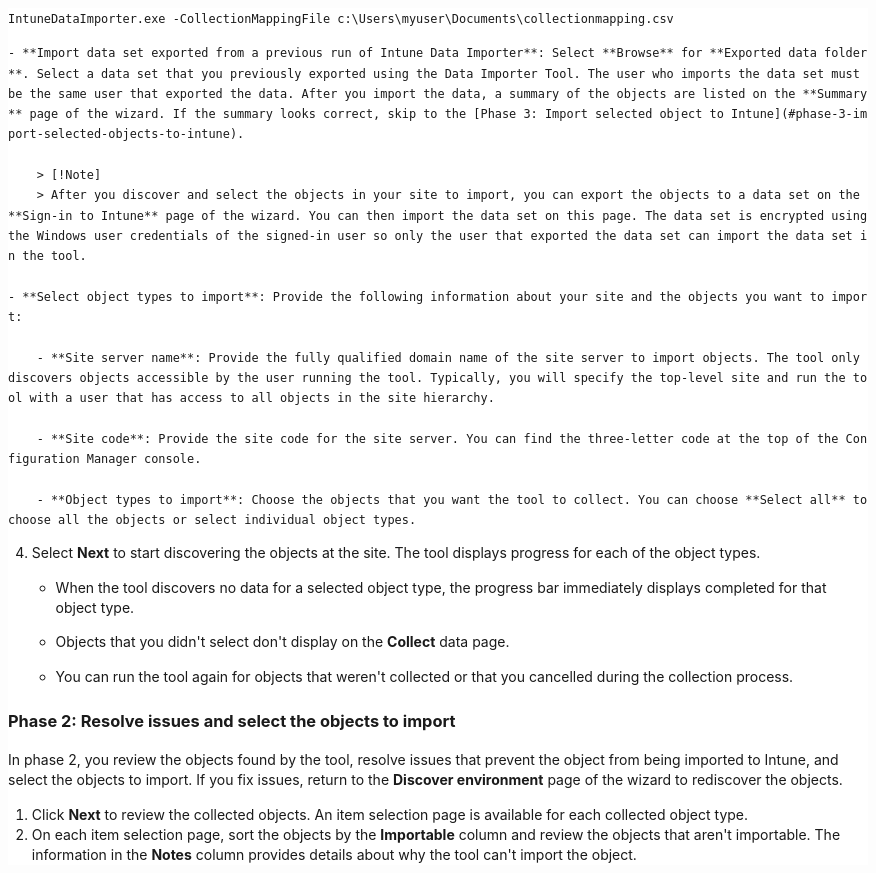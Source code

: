 ```IntuneDataImporter.exe -CollectionMappingFile c:\Users\myuser\Documents\collectionmapping.csv```

    - **Import data set exported from a previous run of Intune Data Importer**: Select **Browse** for **Exported data folder**. Select a data set that you previously exported using the Data Importer Tool. The user who imports the data set must be the same user that exported the data. After you import the data, a summary of the objects are listed on the **Summary** page of the wizard. If the summary looks correct, skip to the [Phase 3: Import selected object to Intune](#phase-3-import-selected-objects-to-intune).  

        > [!Note]  
        > After you discover and select the objects in your site to import, you can export the objects to a data set on the **Sign-in to Intune** page of the wizard. You can then import the data set on this page. The data set is encrypted using the Windows user credentials of the signed-in user so only the user that exported the data set can import the data set in the tool.  

    - **Select object types to import**: Provide the following information about your site and the objects you want to import:  

        - **Site server name**: Provide the fully qualified domain name of the site server to import objects. The tool only discovers objects accessible by the user running the tool. Typically, you will specify the top-level site and run the tool with a user that has access to all objects in the site hierarchy.  

        - **Site code**: Provide the site code for the site server. You can find the three-letter code at the top of the Configuration Manager console.  

        - **Object types to import**: Choose the objects that you want the tool to collect. You can choose **Select all** to choose all the objects or select individual object types.  

4. Select **Next** to start discovering the objects at the site. The tool displays progress for each of the object types.  

    - When the tool discovers no data for a selected object type, the progress bar immediately displays completed for that object type.  

    - Objects that you didn't select don't display on the **Collect** data page.  

    - You can run the tool again for objects that weren't collected or that you cancelled during the collection process.  


### Phase 2: Resolve issues and select the objects to import  

In phase 2, you review the objects found by the tool, resolve issues that prevent the object from being imported to Intune, and select the objects to import. If you fix issues, return to the **Discover environment** page of the wizard to rediscover the objects. 

1. Click **Next** to review the collected objects. An item selection page is available for each collected object type.  
   <!--   > [!Tip]     
   > On each item selection page, you can create a filter to help you find the objects that you want to import. However, take note of the following:
   > - When you are on an item selection page and the view is filtered, the Select all checkboxes only apply to the displayed items. Any hidden objects because of a filter are not included when using the checkboxes.
   > - Objects are always grouped under their parent item even when you sort or filter the objects.
   -->
2. On each item selection page, sort the objects by the **Importable** column and review the objects that aren't importable. The information in the **Notes** column provides details about why the tool can't import the object.  

```